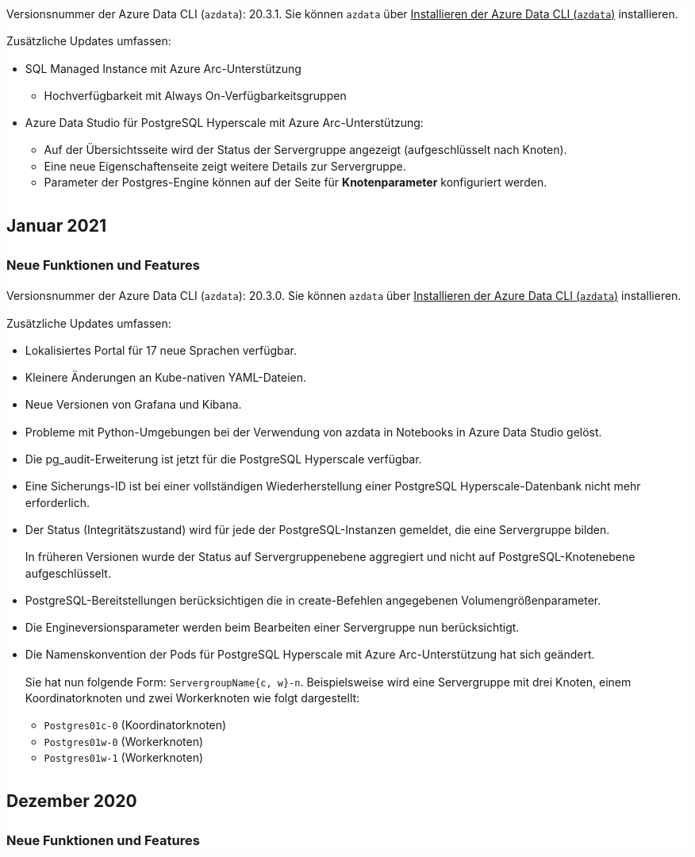 Versionsnummer der Azure Data CLI (`azdata`): 20.3.1. Sie können `azdata` über [Installieren der Azure Data CLI (`azdata`)](/sql/azdata/install/deploy-install-azdata) installieren.

Zusätzliche Updates umfassen:

- SQL Managed Instance mit Azure Arc-Unterstützung
   - Hochverfügbarkeit mit Always On-Verfügbarkeitsgruppen

- Azure Data Studio für PostgreSQL Hyperscale mit Azure Arc-Unterstützung:
   - Auf der Übersichtsseite wird der Status der Servergruppe angezeigt (aufgeschlüsselt nach Knoten).
   - Eine neue Eigenschaftenseite zeigt weitere Details zur Servergruppe.
   - Parameter der Postgres-Engine können auf der Seite für **Knotenparameter** konfiguriert werden.

## <a name="january-2021"></a>Januar 2021

### <a name="new-capabilities-and-features"></a>Neue Funktionen und Features

Versionsnummer der Azure Data CLI (`azdata`): 20.3.0. Sie können `azdata` über [Installieren der Azure Data CLI (`azdata`)](/sql/azdata/install/deploy-install-azdata) installieren.

Zusätzliche Updates umfassen:
- Lokalisiertes Portal für 17 neue Sprachen verfügbar.
- Kleinere Änderungen an Kube-nativen YAML-Dateien.
- Neue Versionen von Grafana und Kibana.
- Probleme mit Python-Umgebungen bei der Verwendung von azdata in Notebooks in Azure Data Studio gelöst.
- Die pg_audit-Erweiterung ist jetzt für die PostgreSQL Hyperscale verfügbar.
- Eine Sicherungs-ID ist bei einer vollständigen Wiederherstellung einer PostgreSQL Hyperscale-Datenbank nicht mehr erforderlich.
- Der Status (Integritätszustand) wird für jede der PostgreSQL-Instanzen gemeldet, die eine Servergruppe bilden.

   In früheren Versionen wurde der Status auf Servergruppenebene aggregiert und nicht auf PostgreSQL-Knotenebene aufgeschlüsselt.

- PostgreSQL-Bereitstellungen berücksichtigen die in create-Befehlen angegebenen Volumengrößenparameter.
- Die Engineversionsparameter werden beim Bearbeiten einer Servergruppe nun berücksichtigt.
- Die Namenskonvention der Pods für PostgreSQL Hyperscale mit Azure Arc-Unterstützung hat sich geändert.

    Sie hat nun folgende Form: `ServergroupName{c, w}-n`. Beispielsweise wird eine Servergruppe mit drei Knoten, einem Koordinatorknoten und zwei Workerknoten wie folgt dargestellt:
   - `Postgres01c-0` (Koordinatorknoten)
   - `Postgres01w-0` (Workerknoten)
   - `Postgres01w-1` (Workerknoten)

## <a name="december-2020"></a>Dezember 2020

### <a name="new-capabilities--features"></a>Neue Funktionen und Features

